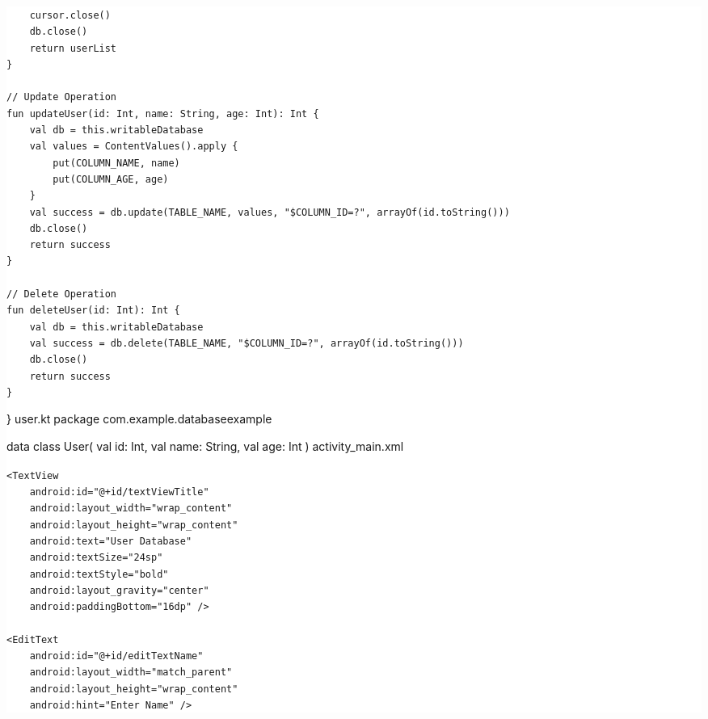         cursor.close()
        db.close()
        return userList
    }

    // Update Operation
    fun updateUser(id: Int, name: String, age: Int): Int {
        val db = this.writableDatabase
        val values = ContentValues().apply {
            put(COLUMN_NAME, name)
            put(COLUMN_AGE, age)
        }
        val success = db.update(TABLE_NAME, values, "$COLUMN_ID=?", arrayOf(id.toString()))
        db.close()
        return success
    }

    // Delete Operation
    fun deleteUser(id: Int): Int {
        val db = this.writableDatabase
        val success = db.delete(TABLE_NAME, "$COLUMN_ID=?", arrayOf(id.toString()))
        db.close()
        return success
    }
}
user.kt
package com.example.databaseexample

data class User(
    val id: Int,
    val name: String,
    val age: Int
)
activity_main.xml
<?xml version="1.0" encoding="utf-8"?>
<LinearLayout
    xmlns:android="http://schemas.android.com/apk/res/android"
    android:layout_width="match_parent"
    android:layout_height="match_parent"
    android:orientation="vertical"
    android:padding="16dp">

    <TextView
        android:id="@+id/textViewTitle"
        android:layout_width="wrap_content"
        android:layout_height="wrap_content"
        android:text="User Database"
        android:textSize="24sp"
        android:textStyle="bold"
        android:layout_gravity="center"
        android:paddingBottom="16dp" />

    <EditText
        android:id="@+id/editTextName"
        android:layout_width="match_parent"
        android:layout_height="wrap_content"
        android:hint="Enter Name" />
